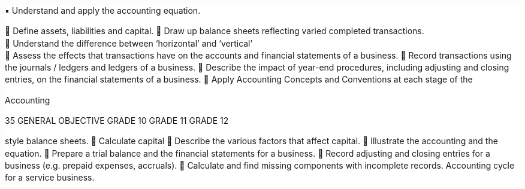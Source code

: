 ▪ 
Understand and apply the 
accounting equation. 
 
 
 Define assets, liabilities and 
capital. 
 Draw up balance sheets reflecting 
varied completed transactions.  
 Understand the difference 
between ‘horizontal’ and ‘vertical’  
 Assess the effects that transactions 
have on the accounts and financial 
statements of a business. 
 Record transactions using the 
journals / ledgers and ledgers of a 
business. 
 Describe the impact of year-end 
procedures, including adjusting 
and closing entries, on the 
financial statements of a 
business. 
 Apply Accounting Concepts and 
Conventions at each stage of the  


Accounting  
 
 
 
 
 
 
35 
GENERAL OBJECTIVE 
GRADE 10 
GRADE 11 
GRADE 12 
 
style balance sheets. 
 Calculate capital 
 Describe the various factors that 
affect capital. 
 Illustrate the accounting and the 
equation. 
 Prepare a trial balance and the 
financial statements for a business. 
 Record adjusting and closing entries 
for a business (e.g. prepaid 
expenses, accruals). 
 Calculate and find missing 
components with incomplete 
records. 
Accounting cycle for a service 
business. 
 